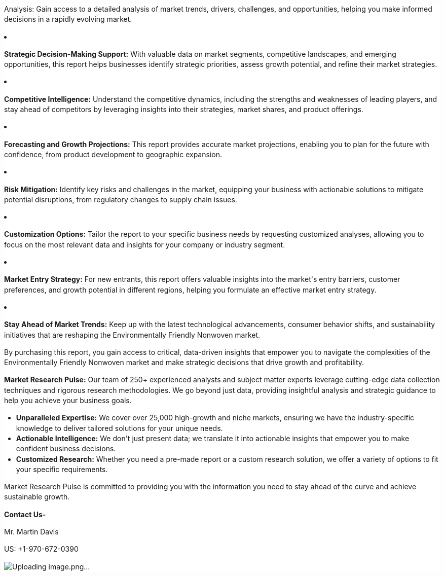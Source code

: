 Analysis:</strong> Gain access to a detailed analysis of market trends, drivers, challenges, and opportunities, helping you make informed decisions in a rapidly evolving market.</p></li><li><p><strong>Strategic Decision-Making Support:</strong> With valuable data on market segments, competitive landscapes, and emerging opportunities, this report helps businesses identify strategic priorities, assess growth potential, and refine their market strategies.</p></li><li><p><strong>Competitive Intelligence:</strong> Understand the competitive dynamics, including the strengths and weaknesses of leading players, and stay ahead of competitors by leveraging insights into their strategies, market shares, and product offerings.</p></li><li><p><strong>Forecasting and Growth Projections:</strong> This report provides accurate market projections, enabling you to plan for the future with confidence, from product development to geographic expansion.</p></li><li><p><strong>Risk Mitigation:</strong> Identify key risks and challenges in the market, equipping your business with actionable solutions to mitigate potential disruptions, from regulatory changes to supply chain issues.</p></li><li><p><strong>Customization Options:</strong> Tailor the report to your specific business needs by requesting customized analyses, allowing you to focus on the most relevant data and insights for your company or industry segment.</p></li><li><p><strong>Market Entry Strategy:</strong> For new entrants, this report offers valuable insights into the market's entry barriers, customer preferences, and growth potential in different regions, helping you formulate an effective market entry strategy.</p></li><li><p><strong>Stay Ahead of Market Trends:</strong> Keep up with the latest technological advancements, consumer behavior shifts, and sustainability initiatives that are reshaping the Environmentally Friendly Nonwoven market.</p></li></ol><p>By purchasing this report, you gain access to critical, data-driven insights that empower you to navigate the complexities of the Environmentally Friendly Nonwoven market and make strategic decisions that drive growth and profitability.</p><p><strong>Market Research Pulse:</strong>&nbsp;Our team of 250+ experienced analysts and subject matter experts leverage cutting-edge data collection techniques and rigorous research methodologies. We go beyond just data, providing insightful analysis and strategic guidance to help you achieve your business goals.</p><ul><li><strong>Unparalleled Expertise:</strong>&nbsp;We cover over 25,000 high-growth and niche markets, ensuring we have the industry-specific knowledge to deliver tailored solutions for your unique needs.</li><li><strong>Actionable Intelligence:</strong>&nbsp;We don't just present data; we translate it into actionable insights that empower you to make confident business decisions.</li><li><strong>Customized Research:</strong>&nbsp;Whether you need a pre-made report or a custom research solution, we offer a variety of options to fit your specific requirements.</li></ul><p>Market Research Pulse is committed to providing you with the information you need to stay ahead of the curve and achieve sustainable growth.</p><p><strong>Contact Us-</strong></p><p>Mr. Martin Davis</p><p>US: +1-970-672-0390</p>
![Uploading image.png…]()
